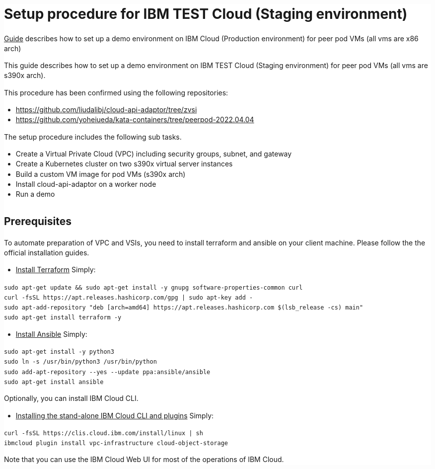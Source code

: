 # Setup procedure for IBM TEST Cloud (Staging environment)
[Guide](./README.md) describes how to set up a demo environment on IBM Cloud (Production environment) for peer pod VMs (all vms are x86 arch)

This guide describes how to set up a demo environment on IBM TEST Cloud (Staging environment) for peer pod VMs (all vms are s390x arch).

This procedure has been confirmed using the following repositories:

* https://github.com/liudalibj/cloud-api-adaptor/tree/zvsi
* https://github.com/yoheiueda/kata-containers/tree/peerpod-2022.04.04

The setup procedure includes the following sub tasks.

* Create a Virtual Private Cloud (VPC) including security groups, subnet, and gateway
* Create a Kubernetes cluster on two s390x virtual server instances
* Build a custom VM image for pod VMs (s390x arch)
* Install cloud-api-adaptor on a worker node
* Run a demo

## Prerequisites

To automate preparation of VPC and VSIs, you need to install terraform and ansible on your client machine. Please follow the the official installation guides.

* [Install Terraform](https://learn.hashicorp.com/tutorials/terraform/install-cli)
Simply:
```
sudo apt-get update && sudo apt-get install -y gnupg software-properties-common curl
curl -fsSL https://apt.releases.hashicorp.com/gpg | sudo apt-key add -
sudo apt-add-repository "deb [arch=amd64] https://apt.releases.hashicorp.com $(lsb_release -cs) main"
sudo apt-get install terraform -y
```
* [Install Ansible](https://docs.ansible.com/ansible/latest/installation_guide/intro_installation.html)
Simply:
```
sudo apt-get install -y python3
sudo ln -s /usr/bin/python3 /usr/bin/python
sudo add-apt-repository --yes --update ppa:ansible/ansible
sudo apt-get install ansible
```
Optionally, you can install IBM Cloud CLI.

* [Installing the stand-alone IBM Cloud CLI and plugins](https://cloud.ibm.com/docs/cli?topic=cli-install-ibmcloud-cli)
Simply:
```
curl -fsSL https://clis.cloud.ibm.com/install/linux | sh
ibmcloud plugin install vpc-infrastructure cloud-object-storage
```

Note that you can use the IBM Cloud Web UI for most of the operations of IBM Cloud.
